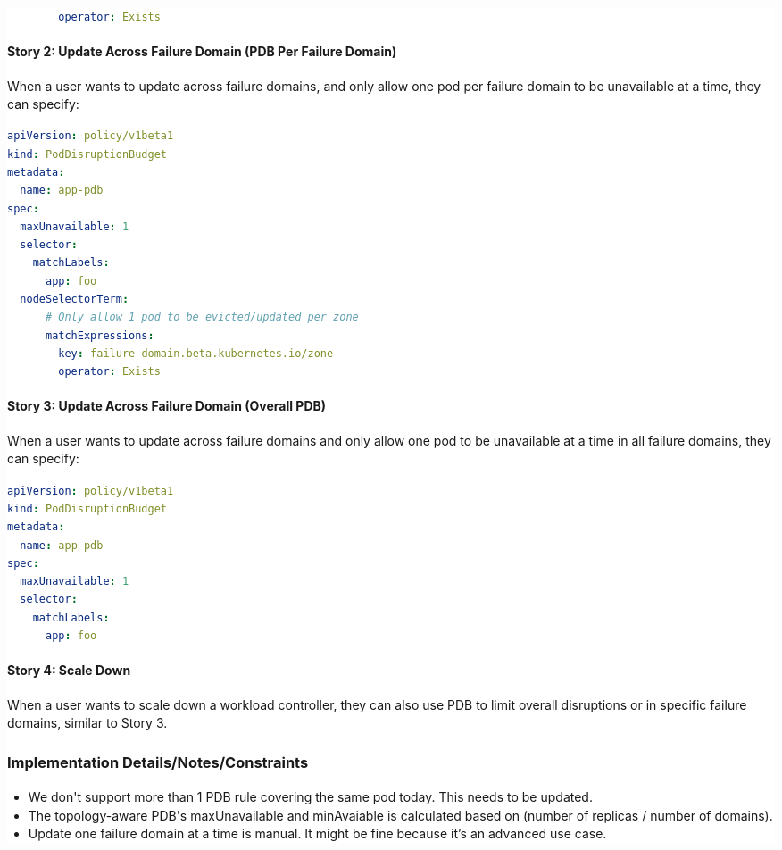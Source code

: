 ```yaml
        operator: Exists
```

#### Story 2: Update Across Failure Domain (PDB Per Failure Domain)

When a user wants to update across failure domains, and only allow one pod per
failure domain to be unavailable at a time, they can specify:

```yaml
apiVersion: policy/v1beta1
kind: PodDisruptionBudget
metadata:
  name: app-pdb
spec:
  maxUnavailable: 1
  selector:
    matchLabels:
      app: foo
  nodeSelectorTerm:
      # Only allow 1 pod to be evicted/updated per zone
      matchExpressions:
      - key: failure-domain.beta.kubernetes.io/zone
        operator: Exists
```

#### Story 3: Update Across Failure Domain (Overall PDB)

When a user wants to update across failure domains and only allow one pod to be
unavailable at a time in all failure domains, they can specify:

```yaml
apiVersion: policy/v1beta1
kind: PodDisruptionBudget
metadata:
  name: app-pdb
spec:
  maxUnavailable: 1
  selector:
    matchLabels:
      app: foo
```

#### Story 4: Scale Down 

When a user wants to scale down a workload controller, they can also use PDB to
limit overall disruptions or in specific failure domains, similar to Story 3. 

### Implementation Details/Notes/Constraints

* We don't support more than 1 PDB rule covering the same pod today. This needs
  to be updated. 
* The topology-aware PDB's maxUnavailable and minAvaiable is calculated based on
  (number of replicas / number of domains).
* Update one failure domain at a time is manual. It might be fine because it’s
  an advanced use case.

